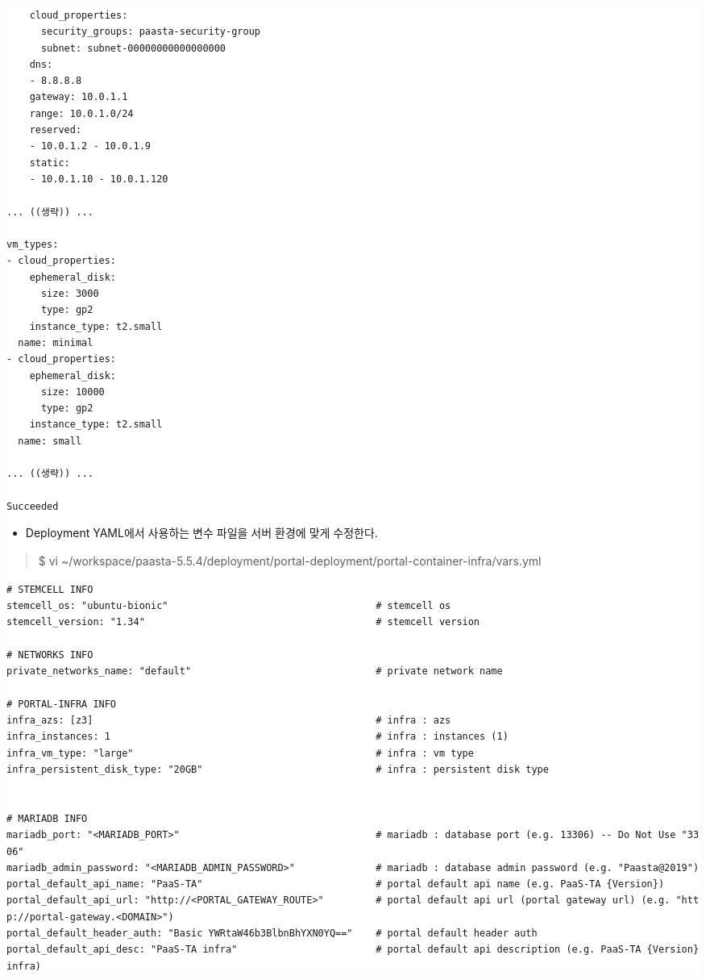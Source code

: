 ```
    cloud_properties:
      security_groups: paasta-security-group
      subnet: subnet-00000000000000000
    dns:
    - 8.8.8.8
    gateway: 10.0.1.1
    range: 10.0.1.0/24
    reserved:
    - 10.0.1.2 - 10.0.1.9
    static:
    - 10.0.1.10 - 10.0.1.120

... ((생략)) ...

vm_types:
- cloud_properties:
    ephemeral_disk:
      size: 3000
      type: gp2
    instance_type: t2.small
  name: minimal
- cloud_properties:
    ephemeral_disk:
      size: 10000
      type: gp2
    instance_type: t2.small
  name: small

... ((생략)) ...

Succeeded
```

- Deployment YAML에서 사용하는 변수 파일을 서버 환경에 맞게 수정한다.

> $ vi ~/workspace/paasta-5.5.4/deployment/portal-deployment/portal-container-infra/vars.yml

```
# STEMCELL INFO
stemcell_os: "ubuntu-bionic"                                    # stemcell os
stemcell_version: "1.34"                                        # stemcell version

# NETWORKS INFO
private_networks_name: "default"                                # private network name

# PORTAL-INFRA INFO
infra_azs: [z3]                                                 # infra : azs
infra_instances: 1                                              # infra : instances (1)
infra_vm_type: "large"                                          # infra : vm type
infra_persistent_disk_type: "20GB"                              # infra : persistent disk type


# MARIADB INFO
mariadb_port: "<MARIADB_PORT>"                                  # mariadb : database port (e.g. 13306) -- Do Not Use "3306"
mariadb_admin_password: "<MARIADB_ADMIN_PASSWORD>"              # mariadb : database admin password (e.g. "Paasta@2019")
portal_default_api_name: "PaaS-TA"                              # portal default api name (e.g. PaaS-TA {Version})
portal_default_api_url: "http://<PORTAL_GATEWAY_ROUTE>"         # portal default api url (portal gateway url) (e.g. "http://portal-gateway.<DOMAIN>")
portal_default_header_auth: "Basic YWRtaW46b3BlbnBhYXN0YQ=="    # portal default header auth
portal_default_api_desc: "PaaS-TA infra"                        # portal default api description (e.g. PaaS-TA {Version} infra)
```